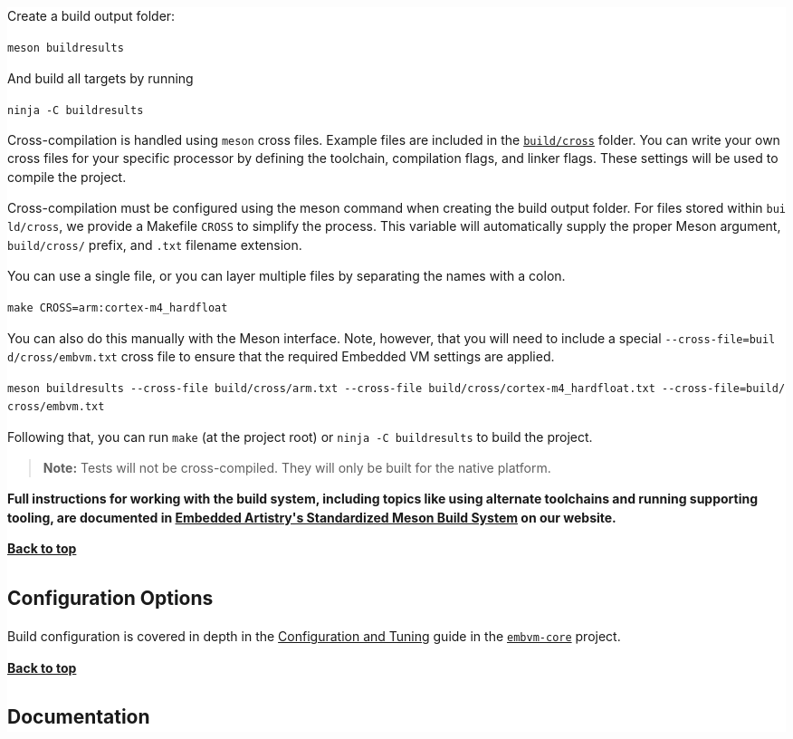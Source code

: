 Create a build output folder:

```
meson buildresults
```

And build all targets by running

```
ninja -C buildresults
```

Cross-compilation is handled using `meson` cross files. Example files are included in the [`build/cross`](build/cross/) folder. You can write your own cross files for your specific processor by defining the toolchain, compilation flags, and linker flags. These settings will be used to compile the project.

Cross-compilation must be configured using the meson command when creating the build output folder. For files stored within `build/cross`, we provide a Makefile `CROSS` to simplify the process. This variable will automatically supply the proper Meson argument, `build/cross/` prefix, and `.txt` filename extension.

You can use a single file, or you can layer multiple files by separating the names with a colon.

```
make CROSS=arm:cortex-m4_hardfloat
```

You can also do this manually with the Meson interface. Note, however, that you will need to include a special `--cross-file=build/cross/embvm.txt` cross file to ensure that the required Embedded VM settings are applied.

```
meson buildresults --cross-file build/cross/arm.txt --cross-file build/cross/cortex-m4_hardfloat.txt --cross-file=build/cross/embvm.txt
```

Following that, you can run `make` (at the project root) or `ninja -C buildresults` to build the project.

> **Note:** Tests will not be cross-compiled. They will only be built for the native platform.

**Full instructions for working with the build system, including topics like using alternate toolchains and running supporting tooling, are documented in [Embedded Artistry's Standardized Meson Build System](https://embeddedartistry.com/fieldatlas/embedded-artistrys-standardized-meson-build-system/) on our website.**

**[Back to top](#table-of-contents)**

## Configuration Options

Build configuration is covered in depth in the [Configuration and Tuning](https://github.com/embvm/embvm-core/tree/master/docs/UsingTheFramework/configuration_and_tuning.md) guide in the [`embvm-core`](https://github.com/embvm/embvm-core) project.

**[Back to top](#table-of-contents)**

## Documentation
